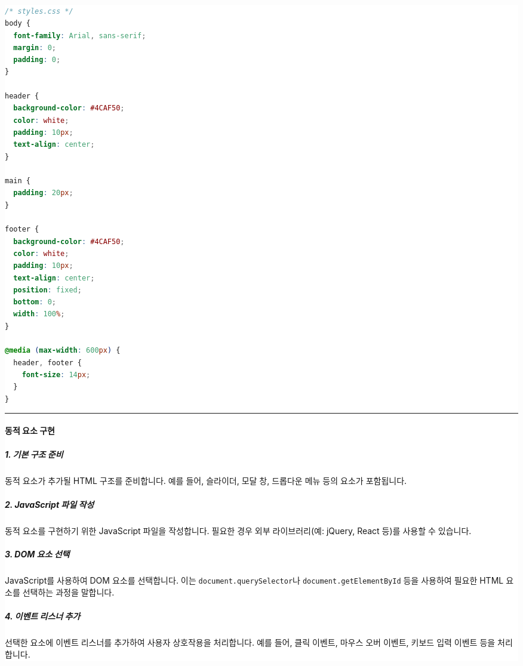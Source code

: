 ```css
/* styles.css */
body {
  font-family: Arial, sans-serif;
  margin: 0;
  padding: 0;
}

header {
  background-color: #4CAF50;
  color: white;
  padding: 10px;
  text-align: center;
}

main {
  padding: 20px;
}

footer {
  background-color: #4CAF50;
  color: white;
  padding: 10px;
  text-align: center;
  position: fixed;
  bottom: 0;
  width: 100%;
}

@media (max-width: 600px) {
  header, footer {
    font-size: 14px;
  }
}
```

---

#### 동적 요소 구현

##### 1. 기본 구조 준비
동적 요소가 추가될 HTML 구조를 준비합니다. 예를 들어, 슬라이더, 모달 창, 드롭다운 메뉴 등의 요소가 포함됩니다.

##### 2. JavaScript 파일 작성
동적 요소를 구현하기 위한 JavaScript 파일을 작성합니다. 필요한 경우 외부 라이브러리(예: jQuery, React 등)를 사용할 수 있습니다.

##### 3. DOM 요소 선택
JavaScript를 사용하여 DOM 요소를 선택합니다. 이는 `document.querySelector`나 `document.getElementById` 등을 사용하여 필요한 HTML 요소를 선택하는 과정을 말합니다.

##### 4. 이벤트 리스너 추가
선택한 요소에 이벤트 리스너를 추가하여 사용자 상호작용을 처리합니다. 예를 들어, 클릭 이벤트, 마우스 오버 이벤트, 키보드 입력 이벤트 등을 처리합니다.
